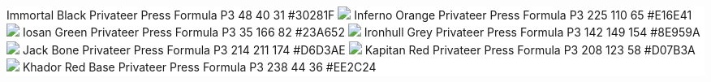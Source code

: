 <td>Immortal Black</td>
<td>Privateer Press Formula P3</td>
<td>48</td>
<td>40</td>
<td>31</td>
<td>#30281F</td>
<td style="background-color: #30281F" ><img src="https://via.placeholder.com/40/30281F/000000?text=+" /></td>
</tr>
<tr>
<td>Inferno Orange</td>
<td>Privateer Press Formula P3</td>
<td>225</td>
<td>110</td>
<td>65</td>
<td>#E16E41</td>
<td style="background-color: #E16E41" ><img src="https://via.placeholder.com/40/E16E41/000000?text=+" /></td>
</tr>
<tr>
<td>Iosan Green</td>
<td>Privateer Press Formula P3</td>
<td>35</td>
<td>166</td>
<td>82</td>
<td>#23A652</td>
<td style="background-color: #23A652" ><img src="https://via.placeholder.com/40/23A652/000000?text=+" /></td>
</tr>
<tr>
<td>Ironhull Grey</td>
<td>Privateer Press Formula P3</td>
<td>142</td>
<td>149</td>
<td>154</td>
<td>#8E959A</td>
<td style="background-color: #8E959A" ><img src="https://via.placeholder.com/40/8E959A/000000?text=+" /></td>
</tr>
<tr>
<td>Jack Bone</td>
<td>Privateer Press Formula P3</td>
<td>214</td>
<td>211</td>
<td>174</td>
<td>#D6D3AE</td>
<td style="background-color: #D6D3AE" ><img src="https://via.placeholder.com/40/D6D3AE/000000?text=+" /></td>
</tr>
<tr>
<td>Kapitan Red</td>
<td>Privateer Press Formula P3</td>
<td>208</td>
<td>123</td>
<td>58</td>
<td>#D07B3A</td>
<td style="background-color: #D07B3A" ><img src="https://via.placeholder.com/40/D07B3A/000000?text=+" /></td>
</tr>
<tr>
<td>Khador Red Base</td>
<td>Privateer Press Formula P3</td>
<td>238</td>
<td>44</td>
<td>36</td>
<td>#EE2C24</td>